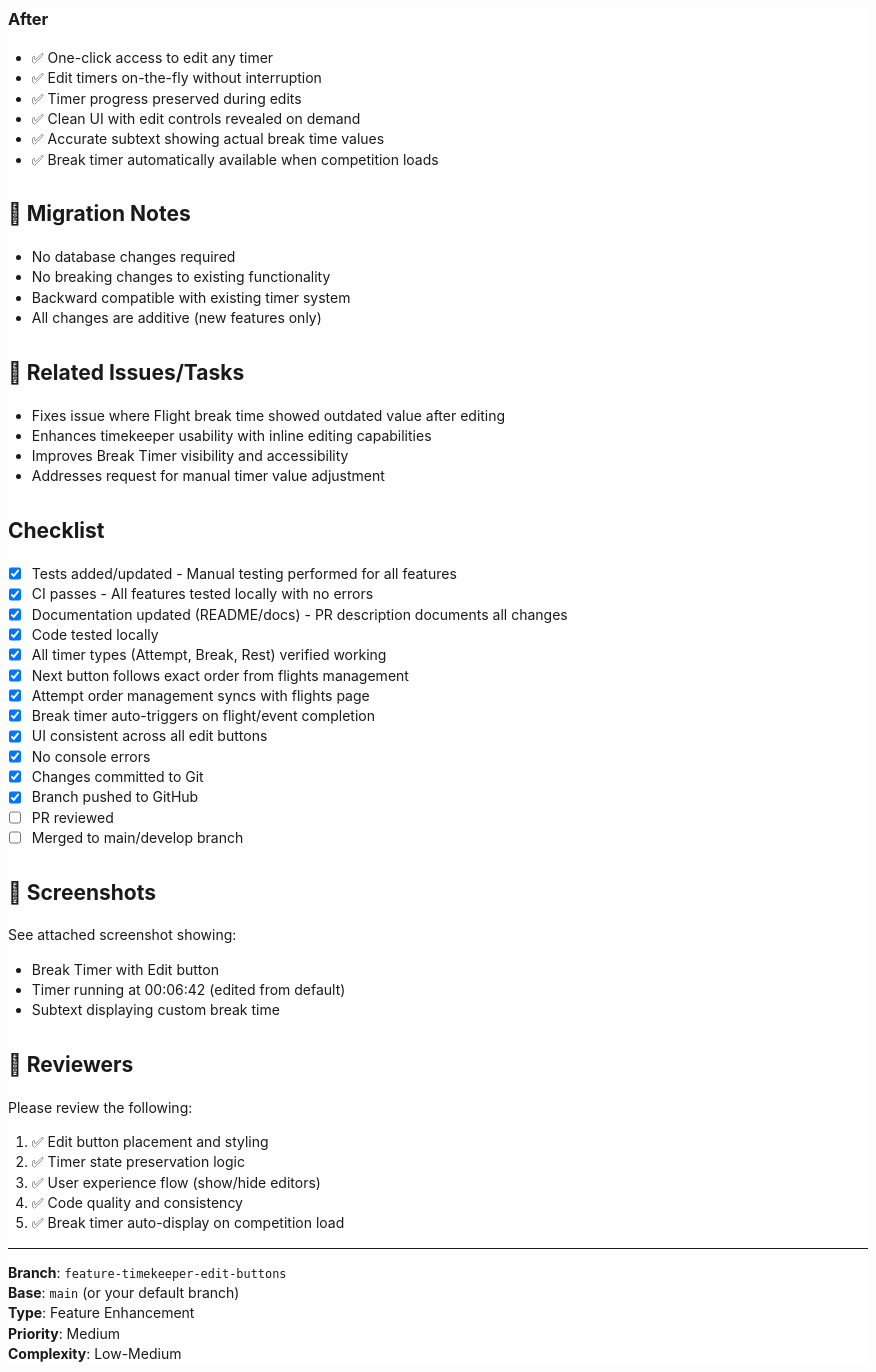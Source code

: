 ### After  
- ✅ One-click access to edit any timer
- ✅ Edit timers on-the-fly without interruption
- ✅ Timer progress preserved during edits
- ✅ Clean UI with edit controls revealed on demand
- ✅ Accurate subtext showing actual break time values
- ✅ Break timer automatically available when competition loads

## 🔄 Migration Notes
- No database changes required
- No breaking changes to existing functionality
- Backward compatible with existing timer system
- All changes are additive (new features only)

## 📝 Related Issues/Tasks
- Fixes issue where Flight break time showed outdated value after editing
- Enhances timekeeper usability with inline editing capabilities
- Improves Break Timer visibility and accessibility
- Addresses request for manual timer value adjustment

## Checklist
- [x] Tests added/updated - Manual testing performed for all features
- [x] CI passes - All features tested locally with no errors
- [x] Documentation updated (README/docs) - PR description documents all changes
- [x] Code tested locally
- [x] All timer types (Attempt, Break, Rest) verified working
- [x] Next button follows exact order from flights management
- [x] Attempt order management syncs with flights page
- [x] Break timer auto-triggers on flight/event completion
- [x] UI consistent across all edit buttons
- [x] No console errors
- [x] Changes committed to Git
- [x] Branch pushed to GitHub
- [ ] PR reviewed
- [ ] Merged to main/develop branch

## 📸 Screenshots
See attached screenshot showing:
- Break Timer with Edit button
- Timer running at 00:06:42 (edited from default)
- Subtext displaying custom break time

## 👥 Reviewers
Please review the following:
1. ✅ Edit button placement and styling
2. ✅ Timer state preservation logic
3. ✅ User experience flow (show/hide editors)
4. ✅ Code quality and consistency
5. ✅ Break timer auto-display on competition load

---

**Branch**: `feature-timekeeper-edit-buttons`  
**Base**: `main` (or your default branch)  
**Type**: Feature Enhancement  
**Priority**: Medium  
**Complexity**: Low-Medium
